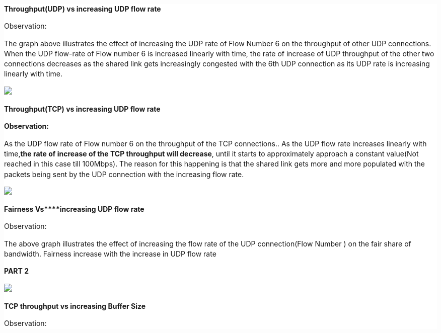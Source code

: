 **Throughput(UDP) vs increasing UDP flow rate**

Observation:

The graph above illustrates the effect of increasing the UDP rate of Flow Number 6 on the throughput of other UDP connections. When the UDP flow-rate of Flow number 6 is increased linearly with time, the rate of increase of UDP throughput of the other two connections decreases as the shared link gets increasingly congested with the 6th UDP connection as its UDP rate is increasing linearly with time.

  
  
  
  
  
  
  
  


![](https://lh4.googleusercontent.com/04pMbpLfhDfQclOT5Y80aNYujDtj2ix7sggvu5HqfNSVD7lo30JePNOTytY7Osy9VOli2-0aouSi5zKVmmG13DKgwyCWj_sWaNxy-tNL4um4Q3XpyZtaqzeEi95bEU7GWPjujaDs)

**Throughput(TCP) vs increasing UDP flow rate**

**Observation:**

As the UDP flow rate of Flow number 6 on the throughput of the TCP connections.. As the UDP flow rate increases linearly with time,**the rate of increase of the TCP throughput will decrease**, until it starts to approximately approach a constant value(Not reached in this case till 100Mbps). The reason for this happening is that the shared link gets more and more populated with the packets being sent by the UDP connection with the increasing flow rate.

  
  
  


![](https://lh4.googleusercontent.com/Kq1EejDhe3PPlX037z0M7LCUhtle66ridl3vHKimwv3G-izjClid4bVV-UjKzN8UUKry2gsvxk-a3-ByRy_O8dKYrVNfKCa2EPx41A-5U_hhAsEjOsSKGmLQHnHjLvzRneyHV8HP)

**Fairness Vs****increasing UDP flow rate**

Observation:

The above graph illustrates the effect of increasing the flow rate of the UDP connection(Flow Number ) on the fair share of bandwidth. Fairness increase with the increase in UDP flow rate

  
  
  
  
  
  
  
  
  
  
  
  
  
  


**PART 2**

![](https://lh3.googleusercontent.com/pAgYFU6owMgj93HSd9OAOFuSLlX1D2easUqkvn3y-LLvSRQK6yLUFrCUskXmPIWx_8PPre3bKSM_KcUy42vnH0UaLky7AKz4hWVlc0TjcEESPGyVcCdvEQtj1WVgHW9Mm7Pp1aK8)

**TCP throughput vs increasing Buffer Size**

Observation:
